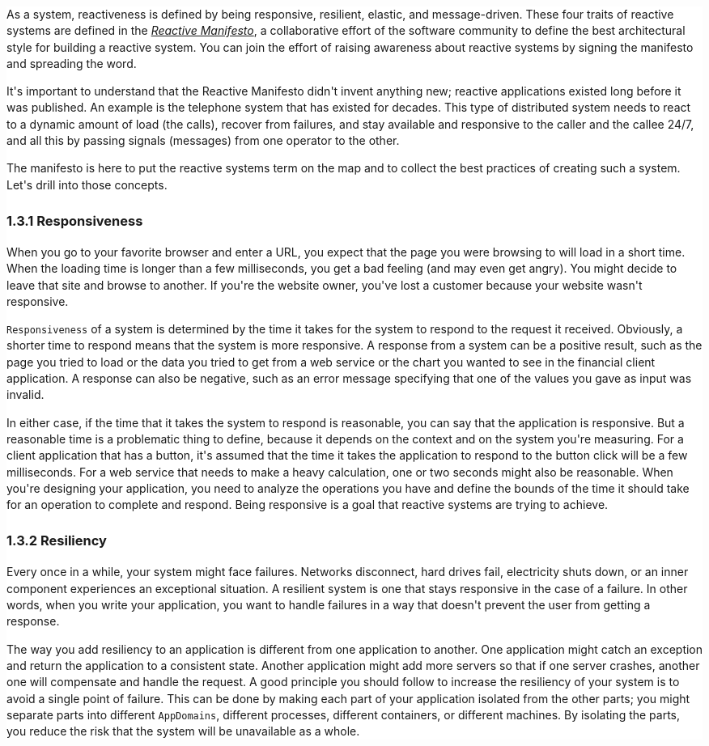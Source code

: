 As a system, reactiveness is defined by being responsive, resilient, elastic, and message-driven. These four traits of reactive systems are defined in the [*Reactive Manifesto*](www.reactivemanifesto.org), a collaborative effort of the software community to define the best architectural style for building a reactive system. You can join the effort of raising awareness about reactive systems by signing the manifesto and spreading the word.

It's important to understand that the Reactive Manifesto didn't invent anything new; reactive applications existed long before it was published. An example is the telephone system that has existed for decades. This type of distributed system needs to react to a dynamic amount of load (the calls), recover from failures, and stay available and responsive to the caller and the callee 24/7, and all this by passing signals (messages) from one operator to the other.

The manifesto is here to put the reactive systems term on the map and to collect the best practices of creating such a system. Let's drill into those concepts.

### 1.3.1 Responsiveness

When you go to your favorite browser and enter a URL, you expect that the page you were browsing to will load in a short time. When the loading time is longer than a few milliseconds, you get a bad feeling (and may even get angry). You might decide to leave that site and browse to another. If you're the website owner, you've lost a customer because your website wasn't responsive.

`Responsiveness` of a system is determined by the time it takes for the system to respond to the request it received. Obviously, a shorter time to respond means that the system is more responsive. A response from a system can be a positive result, such as the page you tried to load or the data you tried to get from a web service or the chart you wanted to see in the financial client application. A response can also be negative, such as an error message specifying that one of the values you gave as input was invalid.

In either case, if the time that it takes the system to respond is reasonable, you can say that the application is responsive. But a reasonable time is a problematic thing to define, because it depends on the context and on the system you're measuring. For a client application that has a button, it's assumed that the time it takes the application to respond to the button click will be a few milliseconds. For a web service that needs to make a heavy calculation, one or two seconds might also be reasonable. When you're designing your application, you need to analyze the operations you have and define the bounds of the time it should take for an operation to complete and respond. Being responsive is a goal that reactive systems are trying to achieve.

### 1.3.2 Resiliency

Every once in a while, your system might face failures. Networks disconnect, hard drives fail, electricity shuts down, or an inner component experiences an exceptional situation. A resilient system is one that stays responsive in the case of a failure. In other words, when you write your application, you want to handle failures in a way that doesn't prevent the user from getting a response.

The way you add resiliency to an application is different from one application to another. One application might catch an exception and return the application to a consistent state. Another application might add more servers so that if one server crashes, another one will compensate and handle the request. A good principle you should follow to increase the resiliency of your system is to avoid a single point of failure. This can be done by making each part of your application isolated from the other parts; you might separate parts into different `AppDomains`, different processes, different containers, or different machines. By isolating the parts, you reduce the risk that the system will be unavailable as a whole.
